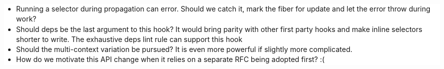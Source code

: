 - Running a selector during propagation can error. Should we catch it, mark the fiber for update and let the error throw during work?
- Should deps be the last argument to this hook? It would bring parity with other first party hooks and make inline selectors shorter to write. The exhaustive deps lint rule can support this hook
- Should the multi-context variation be pursued? It is even more powerful if slightly more complicated.
- How do we motivate this API change when it relies on a separate RFC being adopted first? :(
